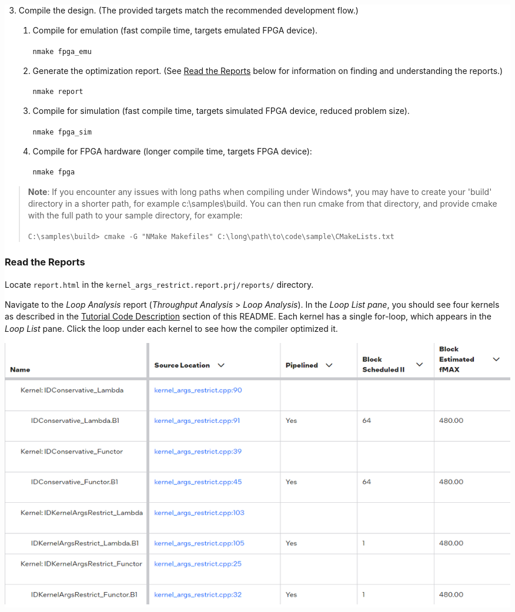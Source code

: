3. Compile the design. (The provided targets match the recommended development flow.)

   1. Compile for emulation (fast compile time, targets emulated FPGA device).
      ```
      nmake fpga_emu
      ```
   2. Generate the optimization report. (See [Read the Reports](#read-the-reports) below for information on finding and understanding the reports.)
      ```
      nmake report
      ```
   3. Compile for simulation (fast compile time, targets simulated FPGA device, reduced problem size).
      ```
      nmake fpga_sim
      ```
   4. Compile for FPGA hardware (longer compile time, targets FPGA device):
      ```
      nmake fpga
      ```
> **Note**: If you encounter any issues with long paths when compiling under Windows*, you may have to create your 'build' directory in a shorter path, for example c:\samples\build.  You can then run cmake from that directory, and provide cmake with the full path to your sample directory, for example:
>
>  ```
  > C:\samples\build> cmake -G "NMake Makefiles" C:\long\path\to\code\sample\CMakeLists.txt
>  ```
### Read the Reports

Locate `report.html` in the `kernel_args_restrict.report.prj/reports/` directory.

Navigate to the *Loop Analysis* report (*Throughput Analysis* > *Loop Analysis*). In the *Loop List pane*, you should see four kernels as described in the [Tutorial Code Description](#tutorial-code-description) section of this README. Each kernel has a single for-loop, which appears in the *Loop List* pane. Click the loop under each kernel to see how the compiler optimized it.

![Kernel II Overview](./assets/Kernel%20II%20Overview.png)
